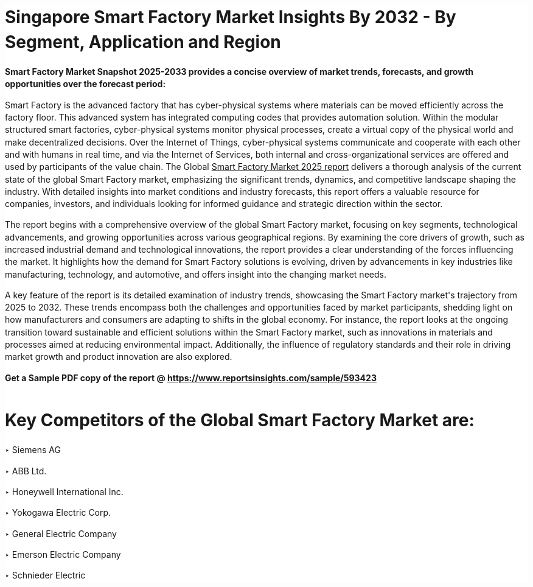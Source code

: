 # Singapore Smart Factory Market Insights By 2032 - By Segment, Application and Region

<strong>Smart Factory Market Snapshot 2025-2033 provides a concise overview of market trends, forecasts, and growth opportunities over the forecast period:</strong>

Smart Factory is the advanced factory that has cyber-physical systems where materials can be moved efficiently across the factory floor. This advanced system has integrated computing codes that provides automation solution.
Within the modular structured smart factories, cyber-physical systems monitor physical processes, create a virtual copy of the physical world and make decentralized decisions. Over the Internet of Things, cyber-physical systems communicate and cooperate with each other and with humans in real time, and via the Internet of Services, both internal and cross-organizational services are offered and used by participants of the value chain. The Global <a href=https://www.reportsinsights.com/sample/593423>Smart Factory Market 2025 report</a> delivers a thorough analysis of the current state of the global Smart Factory market, emphasizing the significant trends, dynamics, and competitive landscape shaping the industry. With detailed insights into market conditions and industry forecasts, this report offers a valuable resource for companies, investors, and individuals looking for informed guidance and strategic direction within the sector.

The report begins with a comprehensive overview of the global Smart Factory market, focusing on key segments, technological advancements, and growing opportunities across various geographical regions. By examining the core drivers of growth, such as increased industrial demand and technological innovations, the report provides a clear understanding of the forces influencing the market. It highlights how the demand for Smart Factory solutions is evolving, driven by advancements in key industries like manufacturing, technology, and automotive, and offers insight into the changing market needs.

A key feature of the report is its detailed examination of industry trends, showcasing the Smart Factory market's trajectory from 2025 to 2032. These trends encompass both the challenges and opportunities faced by market participants, shedding light on how manufacturers and consumers are adapting to shifts in the global economy. For instance, the report looks at the ongoing transition toward sustainable and efficient solutions within the Smart Factory market, such as innovations in materials and processes aimed at reducing environmental impact. Additionally, the influence of regulatory standards and their role in driving market growth and product innovation are also explored.

<strong>Get a Sample PDF copy of the report @ <a href=https://www.reportsinsights.com/sample/593423>https://www.reportsinsights.com/sample/593423</a></strong>

# <strong>Key Competitors of the Global Smart Factory Market are:</strong>

‣ Siemens AG

‣ ABB Ltd.

‣ Honeywell International Inc.

‣ Yokogawa Electric Corp.

‣ General Electric Company

‣ Emerson Electric Company

‣ Schnieder Electric
